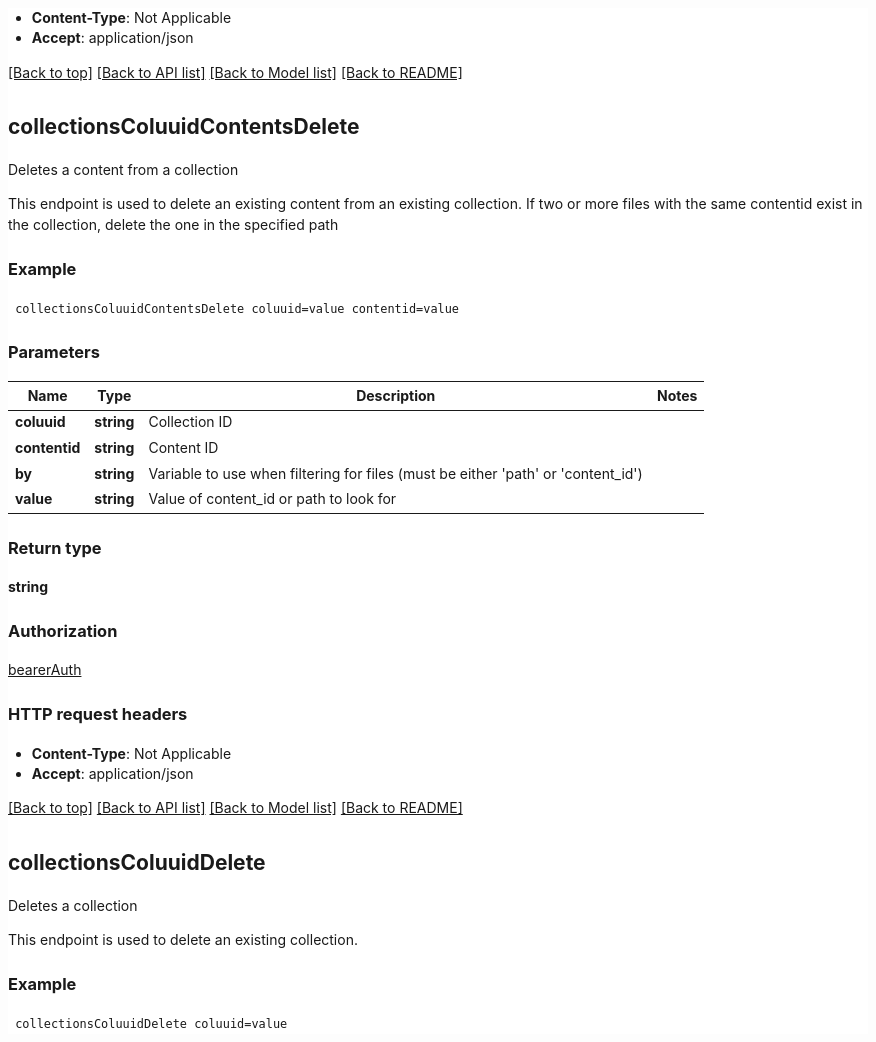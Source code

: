  - **Content-Type**: Not Applicable
 - **Accept**: application/json

[[Back to top]](#) [[Back to API list]](../README.md#documentation-for-api-endpoints) [[Back to Model list]](../README.md#documentation-for-models) [[Back to README]](../README.md)

## **collectionsColuuidContentsDelete**

Deletes a content from a collection

This endpoint is used to delete an existing content from an existing collection. If two or more files with the same contentid exist in the collection, delete the one in the specified path

### Example
```bash
 collectionsColuuidContentsDelete coluuid=value contentid=value
```

### Parameters

Name | Type | Description  | Notes
------------- | ------------- | ------------- | -------------
 **coluuid** | **string** | Collection ID |
 **contentid** | **string** | Content ID |
 **by** | **string** | Variable to use when filtering for files (must be either 'path' or 'content_id') |
 **value** | **string** | Value of content_id or path to look for |

### Return type

**string**

### Authorization

[bearerAuth](../README.md#bearerAuth)

### HTTP request headers

 - **Content-Type**: Not Applicable
 - **Accept**: application/json

[[Back to top]](#) [[Back to API list]](../README.md#documentation-for-api-endpoints) [[Back to Model list]](../README.md#documentation-for-models) [[Back to README]](../README.md)

## **collectionsColuuidDelete**

Deletes a collection

This endpoint is used to delete an existing collection.

### Example
```bash
 collectionsColuuidDelete coluuid=value
```
